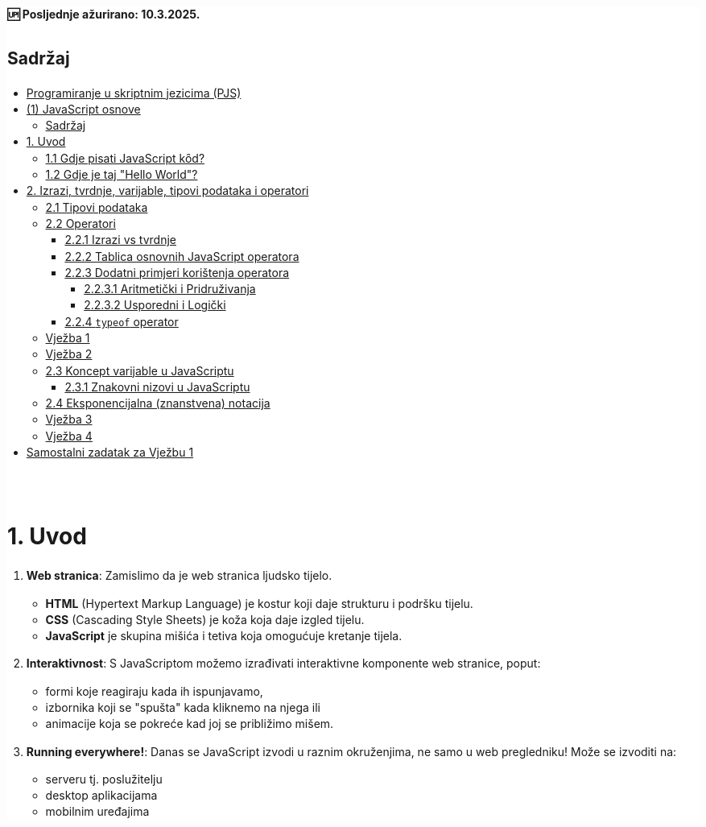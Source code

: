 
**🆙 Posljednje ažurirano: 10.3.2025.**

## Sadržaj

- [Programiranje u skriptnim jezicima (PJS)](#programiranje-u-skriptnim-jezicima-pjs)
- [(1) JavaScript osnove](#1-javascript-osnove)
  - [Sadržaj](#sadržaj)
- [1. Uvod](#1-uvod)
  - [1.1 Gdje pisati JavaScript kȏd?](#11-gdje-pisati-javascript-kȏd)
  - [1.2 Gdje je taj "Hello World"?](#12-gdje-je-taj-hello-world)
- [2. Izrazi, tvrdnje, varijable, tipovi podataka i operatori](#2-izrazi-tvrdnje-varijable-tipovi-podataka-i-operatori)
  - [2.1 Tipovi podataka](#21-tipovi-podataka)
  - [2.2 Operatori](#22-operatori)
    - [2.2.1 Izrazi vs tvrdnje](#221-izrazi-vs-tvrdnje)
    - [2.2.2 Tablica osnovnih JavaScript operatora](#222-tablica-osnovnih-javascript-operatora)
    - [2.2.3 Dodatni primjeri korištenja operatora](#223-dodatni-primjeri-korištenja-operatora)
      - [2.2.3.1 Aritmetički i Pridruživanja](#2231-aritmetički-i-pridruživanja)
      - [2.2.3.2 Usporedni i Logički](#2232-usporedni-i-logički)
    - [2.2.4 `typeof` operator](#224-typeof-operator)
  - [Vježba 1](#vježba-1)
  - [Vježba 2](#vježba-2)
  - [2.3 Koncept varijable u JavaScriptu](#23-koncept-varijable-u-javascriptu)
    - [2.3.1 Znakovni nizovi u JavaScriptu](#231-znakovni-nizovi-u-javascriptu)
  - [2.4 Eksponencijalna (znanstvena) notacija](#24-eksponencijalna-znanstvena-notacija)
  - [Vježba 3](#vježba-3)
  - [Vježba 4](#vježba-4)
- [Samostalni zadatak za Vježbu 1](#samostalni-zadatak-za-vježbu-1)

<br>

<div style="page-break-after: always; break-after: page;"></div>


# 1. Uvod

1. **Web stranica**: Zamislimo da je web stranica ljudsko tijelo.

   - **HTML** (Hypertext Markup Language) je kostur koji daje strukturu i podršku tijelu.
   - **CSS** (Cascading Style Sheets) je koža koja daje izgled tijelu.
   - **JavaScript** je skupina mišića i tetiva koja omogućuje kretanje tijela.

2. **Interaktivnost**: S JavaScriptom možemo izrađivati interaktivne komponente web stranice, poput:

   - formi koje reagiraju kada ih ispunjavamo,
   - izbornika koji se "spušta" kada kliknemo na njega ili
   - animacije koja se pokreće kad joj se približimo mišem.

3. **Running everywhere!**: Danas se JavaScript izvodi u raznim okruženjima, ne samo u web pregledniku! Može se izvoditi na:

   - serveru tj. poslužitelju
   - desktop aplikacijama
   - mobilnim uređajima
